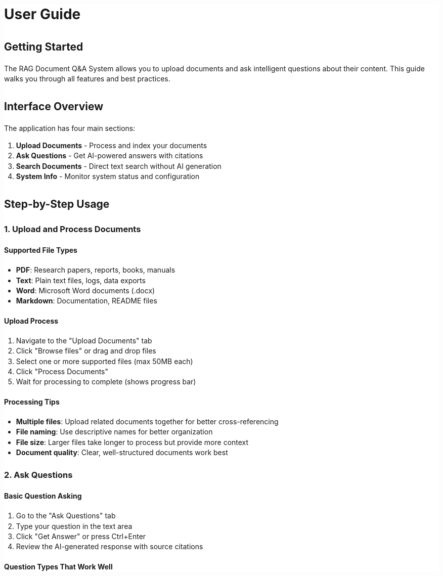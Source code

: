 # User Guide

## Getting Started

The RAG Document Q&A System allows you to upload documents and ask intelligent questions about their content. This guide walks you through all features and best practices.

## Interface Overview

The application has four main sections:

1. **Upload Documents** - Process and index your documents
2. **Ask Questions** - Get AI-powered answers with citations
3. **Search Documents** - Direct text search without AI generation
4. **System Info** - Monitor system status and configuration

## Step-by-Step Usage

### 1. Upload and Process Documents

#### Supported File Types
- **PDF**: Research papers, reports, books, manuals
- **Text**: Plain text files, logs, data exports
- **Word**: Microsoft Word documents (.docx)
- **Markdown**: Documentation, README files

#### Upload Process
1. Navigate to the "Upload Documents" tab
2. Click "Browse files" or drag and drop files
3. Select one or more supported files (max 50MB each)
4. Click "Process Documents"
5. Wait for processing to complete (shows progress bar)

#### Processing Tips
- **Multiple files**: Upload related documents together for better cross-referencing
- **File naming**: Use descriptive names for better organization
- **File size**: Larger files take longer to process but provide more context
- **Document quality**: Clear, well-structured documents work best

### 2. Ask Questions

#### Basic Question Asking
1. Go to the "Ask Questions" tab
2. Type your question in the text area
3. Click "Get Answer" or press Ctrl+Enter
4. Review the AI-generated response with source citations

#### Question Types That Work Well

